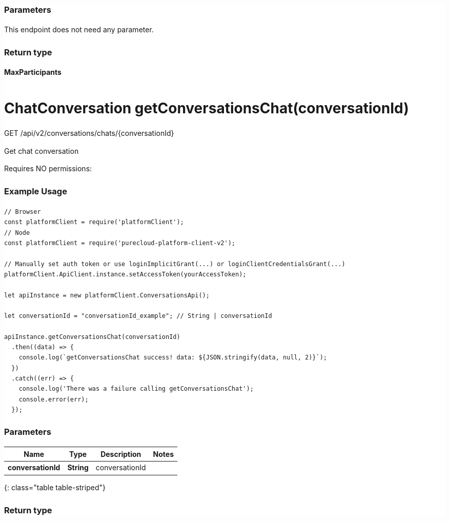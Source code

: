### Parameters

This endpoint does not need any parameter.


### Return type

**MaxParticipants**

<a name="getConversationsChat"></a>

# ChatConversation getConversationsChat(conversationId)


GET /api/v2/conversations/chats/{conversationId}

Get chat conversation

Requires NO permissions:

### Example Usage

```{"language":"javascript"}
// Browser
const platformClient = require('platformClient');
// Node
const platformClient = require('purecloud-platform-client-v2');

// Manually set auth token or use loginImplicitGrant(...) or loginClientCredentialsGrant(...)
platformClient.ApiClient.instance.setAccessToken(yourAccessToken);

let apiInstance = new platformClient.ConversationsApi();

let conversationId = "conversationId_example"; // String | conversationId

apiInstance.getConversationsChat(conversationId)
  .then((data) => {
    console.log(`getConversationsChat success! data: ${JSON.stringify(data, null, 2)}`);
  })
  .catch((err) => {
    console.log('There was a failure calling getConversationsChat');
    console.error(err);
  });
```

### Parameters


| Name | Type | Description  | Notes |
| ------------- | ------------- | ------------- | ------------- |
 **conversationId** | **String** | conversationId |  |
{: class="table table-striped"}

### Return type
